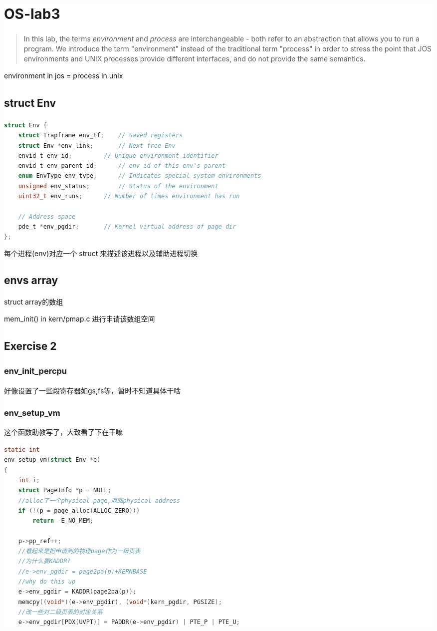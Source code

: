 # OS-lab3

>In this lab, the terms *environment* and *process* are interchangeable - both refer to an abstraction that allows you to run a program. We introduce the term "environment" instead of the traditional term "process" in order to stress the point that JOS environments and UNIX processes provide different interfaces, and do not provide the same semantics.

environment in jos = process in unix

## struct Env

```c
struct Env {
	struct Trapframe env_tf;	// Saved registers
	struct Env *env_link;		// Next free Env
	envid_t env_id;			// Unique environment identifier
	envid_t env_parent_id;		// env_id of this env's parent
	enum EnvType env_type;		// Indicates special system environments
	unsigned env_status;		// Status of the environment
	uint32_t env_runs;		// Number of times environment has run

	// Address space
	pde_t *env_pgdir;		// Kernel virtual address of page dir
};
```

每个进程(env)对应一个 struct 来描述该进程以及辅助进程切换

## envs array

struct array的数组

mem_init() in kern/pmap.c 进行申请该数组空间

## Exercise 2

### env_init_percpu

好像设置了一些段寄存器如gs,fs等，暂时不知道具体干啥

### env_setup_vm

这个函数助教写了，大致看了下在干嘛

```c
static int
env_setup_vm(struct Env *e)
{
	int i;
	struct PageInfo *p = NULL;
	//alloc了一个physical page,返回physical address
	if (!(p = page_alloc(ALLOC_ZERO)))
		return -E_NO_MEM;

	p->pp_ref++; 
    //看起来是把申请到的物理page作为一级页表
    //为什么要KADDR?
    //e->env_pgdir = page2pa(p)+KERNBASE
    //why do this up
	e->env_pgdir = KADDR(page2pa(p));
	memcpy((void*)(e->env_pgdir), (void*)kern_pgdir, PGSIZE);
	//改一些对二级页表的对应关系
	e->env_pgdir[PDX(UVPT)] = PADDR(e->env_pgdir) | PTE_P | PTE_U;

```